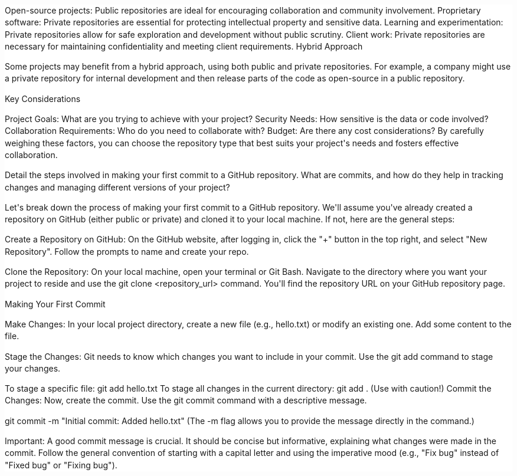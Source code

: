 Open-source projects: Public repositories are ideal for encouraging collaboration and community involvement.
Proprietary software: Private repositories are essential for protecting intellectual property and sensitive data.
Learning and experimentation: Private repositories allow for safe exploration and development without public scrutiny.
Client work: Private repositories are necessary for maintaining confidentiality and meeting client requirements.
Hybrid Approach

Some projects may benefit from a hybrid approach, using both public and private repositories. For example, a company might use a private repository for internal development and then release parts of the code as open-source in a public repository.

Key Considerations

Project Goals: What are you trying to achieve with your project?
Security Needs: How sensitive is the data or code involved?
Collaboration Requirements: Who do you need to collaborate with?
Budget: Are there any cost considerations?
By carefully weighing these factors, you can choose the repository type that best suits your project's needs and fosters effective collaboration.





Detail the steps involved in making your first commit to a GitHub repository. What are commits, and how do they help in tracking changes and managing different versions of your project?



Let's break down the process of making your first commit to a GitHub repository.  We'll assume you've already created a repository on GitHub (either public or private) and cloned it to your local machine. If not, here are the general steps:

Create a Repository on GitHub: On the GitHub website, after logging in, click the "+" button in the top right, and select "New Repository". Follow the prompts to name and create your repo.

Clone the Repository: On your local machine, open your terminal or Git Bash. Navigate to the directory where you want your project to reside and use the git clone <repository_url> command. You'll find the repository URL on your GitHub repository page.

Making Your First Commit

Make Changes:  In your local project directory, create a new file (e.g., hello.txt) or modify an existing one. Add some content to the file.

Stage the Changes:  Git needs to know which changes you want to include in your commit.  Use the git add command to stage your changes.

To stage a specific file: git add hello.txt
To stage all changes in the current directory: git add . (Use with caution!)
Commit the Changes:  Now, create the commit.  Use the git commit command with a descriptive message.

git commit -m "Initial commit: Added hello.txt"  (The -m flag allows you to provide the message directly in the command.)

Important:  A good commit message is crucial. It should be concise but informative, explaining what changes were made in the commit.  Follow the general convention of starting with a capital letter and using the imperative mood (e.g., "Fix bug" instead of "Fixed bug" or "Fixing bug").
